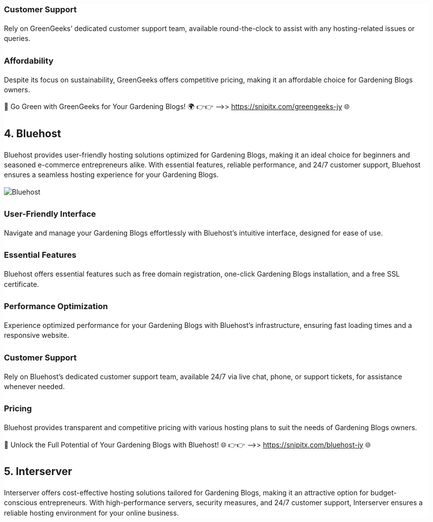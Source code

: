 ### Customer Support
Rely on GreenGeeks’ dedicated customer support team, available round-the-clock to assist with any hosting-related issues or queries.

### Affordability
Despite its focus on sustainability, GreenGeeks offers competitive pricing, making it an affordable choice for Gardening Blogs owners.

🌿 Go Green with GreenGeeks for Your Gardening Blogs! 🌍
👉👉 -->> https://snipitx.com/greengeeks-jy 🌐

## 4. Bluehost

Bluehost provides user-friendly hosting solutions optimized for Gardening Blogs, making it an ideal choice for beginners and seasoned e-commerce entrepreneurs alike. With essential features, reliable performance, and 24/7 customer support, Bluehost ensures a seamless hosting experience for your Gardening Blogs.

![Bluehost](https://i.imgur.com/PasFF9E.jpeg "Bluehost Hosting")

### User-Friendly Interface
Navigate and manage your Gardening Blogs effortlessly with Bluehost’s intuitive interface, designed for ease of use.

### Essential Features
Bluehost offers essential features such as free domain registration, one-click Gardening Blogs installation, and a free SSL certificate.

### Performance Optimization
Experience optimized performance for your Gardening Blogs with Bluehost’s infrastructure, ensuring fast loading times and a responsive website.

### Customer Support
Rely on Bluehost’s dedicated customer support team, available 24/7 via live chat, phone, or support tickets, for assistance whenever needed.

### Pricing
Bluehost provides transparent and competitive pricing with various hosting plans to suit the needs of Gardening Blogs owners.

🚀 Unlock the Full Potential of Your Gardening Blogs with Bluehost! 🌐
👉👉 -->> https://snipitx.com/bluehost-jy 🌐

## 5. Interserver

Interserver offers cost-effective hosting solutions tailored for Gardening Blogs, making it an attractive option for budget-conscious entrepreneurs. With high-performance servers, security measures, and 24/7 customer support, Interserver ensures a reliable hosting environment for your online business.
